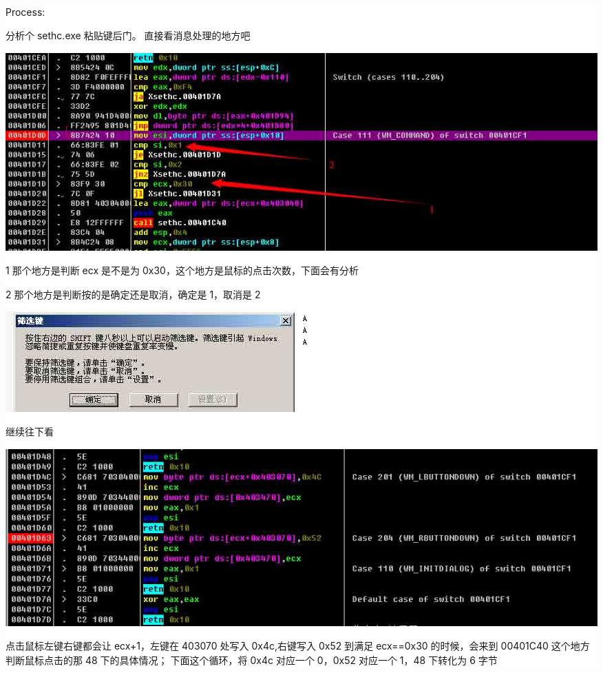 Process:

分析个 sethc.exe 粘贴键后门。 直接看消息处理的地方吧

![enter image description here](img/img49_u2_png.jpg)

1 那个地方是判断 ecx 是不是为 0x30，这个地方是鼠标的点击次数，下面会有分析

2 那个地方是判断按的是确定还是取消，确定是 1，取消是 2

![enter image description here](img/img50_u3_png.jpg)

继续往下看

![enter image description here](img/img51_png.jpg)

点击鼠标左键右键都会让 ecx+1，左键在 403070 处写入 0x4c,右键写入 0x52 到满足 ecx==0x30 的时候，会来到 00401C40 这个地方判断鼠标点击的那 48 下的具体情况； 下面这个循环，将 0x4c 对应一个 0，0x52 对应一个 1，48 下转化为 6 字节
